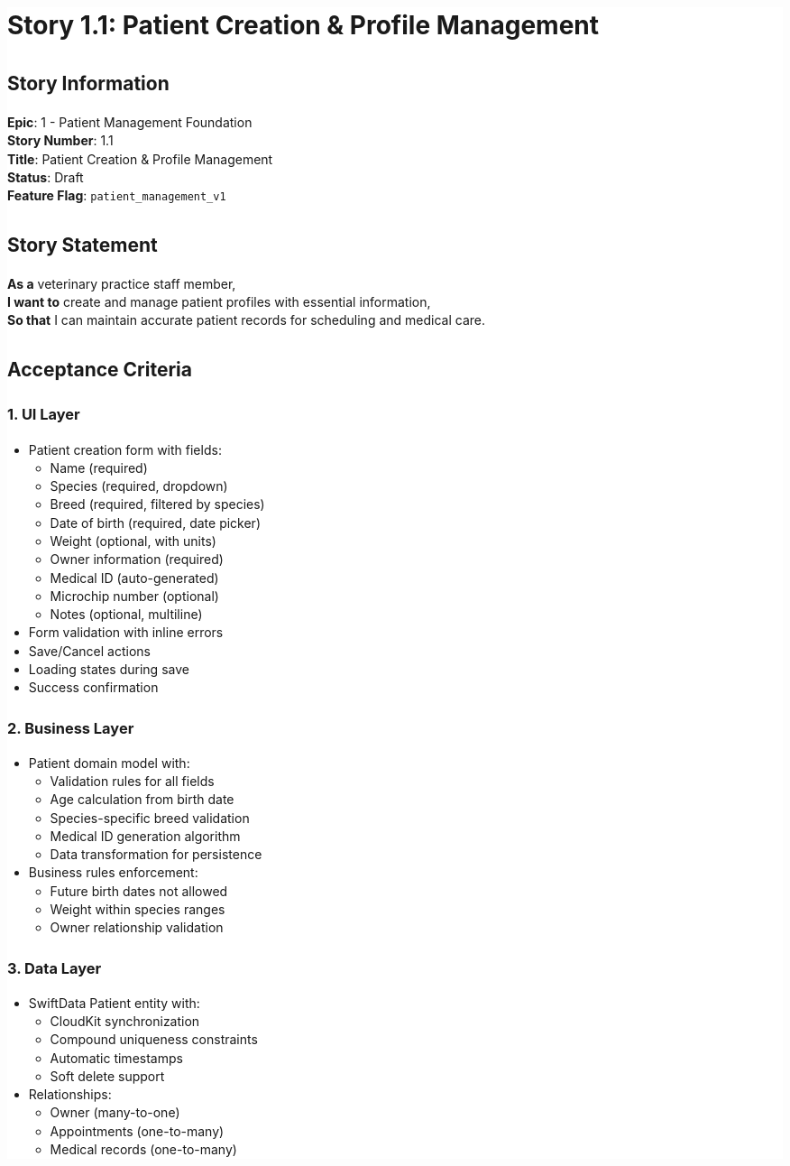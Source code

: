 # Story 1.1: Patient Creation & Profile Management

## Story Information

**Epic**: 1 - Patient Management Foundation  
**Story Number**: 1.1  
**Title**: Patient Creation & Profile Management  
**Status**: Draft  
**Feature Flag**: `patient_management_v1`

## Story Statement

**As a** veterinary practice staff member,  
**I want to** create and manage patient profiles with essential information,  
**So that** I can maintain accurate patient records for scheduling and medical care.

## Acceptance Criteria

### 1. UI Layer
- Patient creation form with fields:
  - Name (required)
  - Species (required, dropdown)
  - Breed (required, filtered by species)
  - Date of birth (required, date picker)
  - Weight (optional, with units)
  - Owner information (required)
  - Medical ID (auto-generated)
  - Microchip number (optional)
  - Notes (optional, multiline)
- Form validation with inline errors
- Save/Cancel actions
- Loading states during save
- Success confirmation

### 2. Business Layer
- Patient domain model with:
  - Validation rules for all fields
  - Age calculation from birth date
  - Species-specific breed validation
  - Medical ID generation algorithm
  - Data transformation for persistence
- Business rules enforcement:
  - Future birth dates not allowed
  - Weight within species ranges
  - Owner relationship validation

### 3. Data Layer
- SwiftData Patient entity with:
  - CloudKit synchronization
  - Compound uniqueness constraints
  - Automatic timestamps
  - Soft delete support
- Relationships:
  - Owner (many-to-one)
  - Appointments (one-to-many)
  - Medical records (one-to-many)
